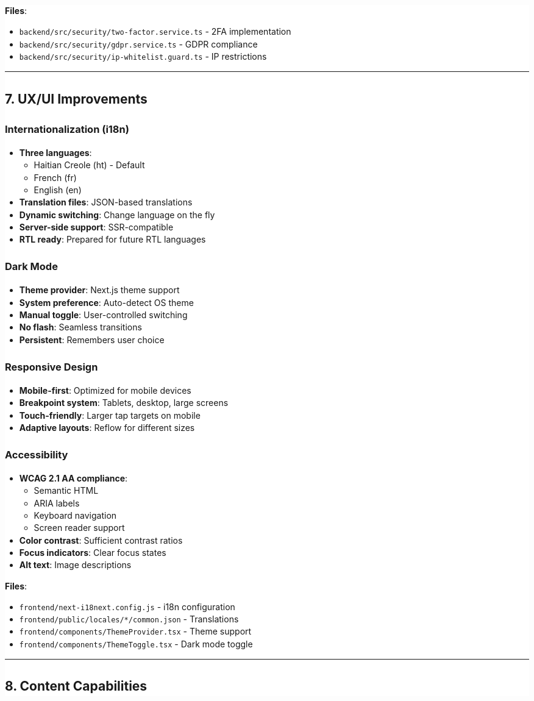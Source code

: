 **Files**:
- `backend/src/security/two-factor.service.ts` - 2FA implementation
- `backend/src/security/gdpr.service.ts` - GDPR compliance
- `backend/src/security/ip-whitelist.guard.ts` - IP restrictions

---

## 7. UX/UI Improvements

### Internationalization (i18n)
- **Three languages**:
  - Haitian Creole (ht) - Default
  - French (fr)
  - English (en)
- **Translation files**: JSON-based translations
- **Dynamic switching**: Change language on the fly
- **Server-side support**: SSR-compatible
- **RTL ready**: Prepared for future RTL languages

### Dark Mode
- **Theme provider**: Next.js theme support
- **System preference**: Auto-detect OS theme
- **Manual toggle**: User-controlled switching
- **No flash**: Seamless transitions
- **Persistent**: Remembers user choice

### Responsive Design
- **Mobile-first**: Optimized for mobile devices
- **Breakpoint system**: Tablets, desktop, large screens
- **Touch-friendly**: Larger tap targets on mobile
- **Adaptive layouts**: Reflow for different sizes

### Accessibility
- **WCAG 2.1 AA compliance**:
  - Semantic HTML
  - ARIA labels
  - Keyboard navigation
  - Screen reader support
- **Color contrast**: Sufficient contrast ratios
- **Focus indicators**: Clear focus states
- **Alt text**: Image descriptions

**Files**:
- `frontend/next-i18next.config.js` - i18n configuration
- `frontend/public/locales/*/common.json` - Translations
- `frontend/components/ThemeProvider.tsx` - Theme support
- `frontend/components/ThemeToggle.tsx` - Dark mode toggle

---

## 8. Content Capabilities
